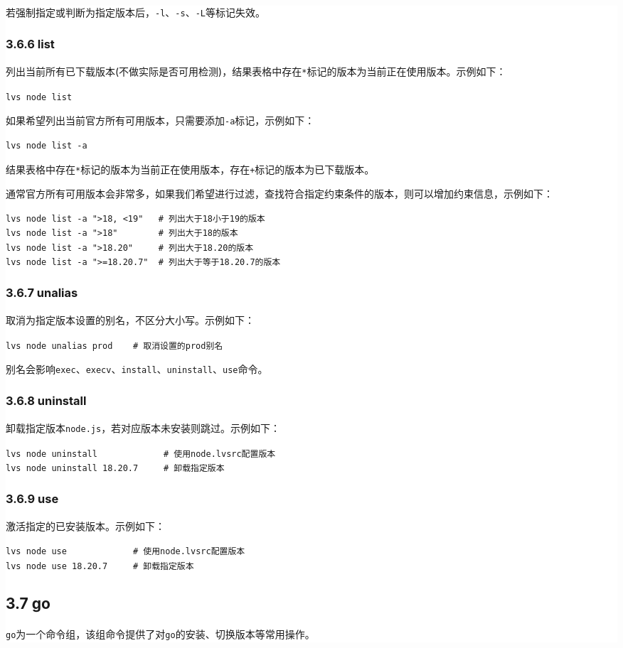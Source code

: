 若强制指定或判断为指定版本后，`-l`、`-s`、`-L`等标记失效。

### 3.6.6 list

列出当前所有已下载版本(不做实际是否可用检测)，结果表格中存在`*`标记的版本为当前正在使用版本。示例如下：

```shell
lvs node list
```

如果希望列出当前官方所有可用版本，只需要添加`-a`标记，示例如下：

```shell
lvs node list -a
```

结果表格中存在`*`标记的版本为当前正在使用版本，存在`+`标记的版本为已下载版本。

通常官方所有可用版本会非常多，如果我们希望进行过滤，查找符合指定约束条件的版本，则可以增加约束信息，示例如下：

```shell
lvs node list -a ">18, <19"   # 列出大于18小于19的版本
lvs node list -a ">18"        # 列出大于18的版本
lvs node list -a ">18.20"     # 列出大于18.20的版本
lvs node list -a ">=18.20.7"  # 列出大于等于18.20.7的版本
```

### 3.6.7 unalias

取消为指定版本设置的别名，不区分大小写。示例如下：

```shell
lvs node unalias prod    # 取消设置的prod别名
```

别名会影响`exec`、`execv`、`install`、`uninstall`、`use`命令。

### 3.6.8 uninstall

卸载指定版本`node.js`，若对应版本未安装则跳过。示例如下：

```shell
lvs node uninstall             # 使用node.lvsrc配置版本
lvs node uninstall 18.20.7     # 卸载指定版本
```

### 3.6.9 use

激活指定的已安装版本。示例如下：

```shell
lvs node use             # 使用node.lvsrc配置版本
lvs node use 18.20.7     # 卸载指定版本
```

## 3.7 go

`go`为一个命令组，该组命令提供了对`go`的安装、切换版本等常用操作。
